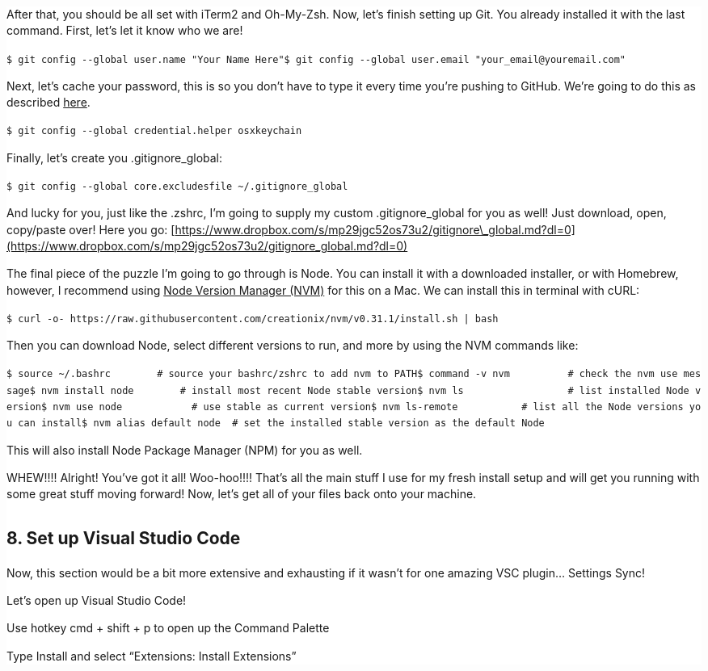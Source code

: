 After that, you should be all set with iTerm2 and Oh-My-Zsh. Now, let’s finish setting up Git. You already installed it with the last command. First, let’s let it know who we are!

```
$ git config --global user.name "Your Name Here"$ git config --global user.email "your_email@youremail.com"
```

Next, let’s cache your password, this is so you don’t have to type it every time you’re pushing to GitHub. We’re going to do this as described [here](https://help.github.com/articles/set-up-git).

```
$ git config --global credential.helper osxkeychain
```

Finally, let’s create you .gitignore\_global:

```
$ git config --global core.excludesfile ~/.gitignore_global
```

And lucky for you, just like the .zshrc, I’m going to supply my custom .gitignore\_global for you as well! Just download, open, copy/paste over! Here you go: [https://www.dropbox.com/s/mp29jgc52os73u2/gitignore\_global.md?dl=0](https://www.dropbox.com/s/mp29jgc52os73u2/gitignore_global.md?dl=0)

The final piece of the puzzle I’m going to go through is Node. You can install it with a downloaded installer, or with Homebrew, however, I recommend using [Node Version Manager (NVM)](https://github.com/creationix/nvm) for this on a Mac. We can install this in terminal with cURL:

```
$ curl -o- https://raw.githubusercontent.com/creationix/nvm/v0.31.1/install.sh | bash
```

Then you can download Node, select different versions to run, and more by using the NVM commands like:

```
$ source ~/.bashrc        # source your bashrc/zshrc to add nvm to PATH$ command -v nvm          # check the nvm use message$ nvm install node        # install most recent Node stable version$ nvm ls                  # list installed Node version$ nvm use node            # use stable as current version$ nvm ls-remote           # list all the Node versions you can install$ nvm alias default node  # set the installed stable version as the default Node
```

This will also install Node Package Manager (NPM) for you as well.

WHEW!!!! Alright! You’ve got it all! Woo-hoo!!!! That’s all the main stuff I use for my fresh install setup and will get you running with some great stuff moving forward! Now, let’s get all of your files back onto your machine.

8\. Set up Visual Studio Code
-----------------------------

Now, this section would be a bit more extensive and exhausting if it wasn’t for one amazing VSC plugin… Settings Sync!

Let’s open up Visual Studio Code!

Use hotkey cmd + shift + p to open up the Command Palette

Type Install and select “Extensions: Install Extensions”
